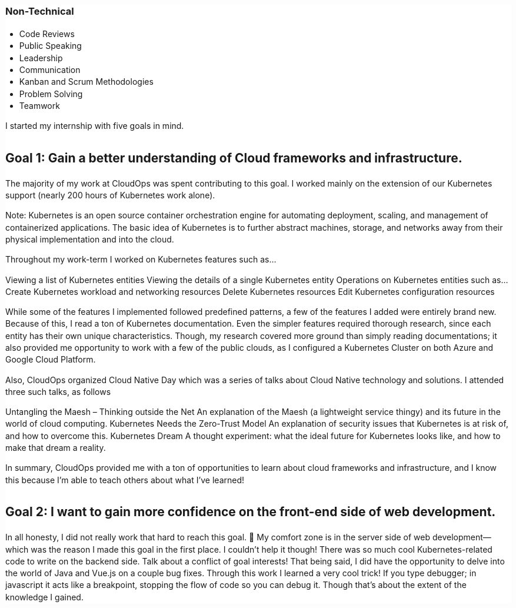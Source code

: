 <h3>Non-Technical</h3>

<ul class="dashes">
<li>Code Reviews</li>
<li>Public Speaking</li>
<li>Leadership</li>
<li>Communication</li>
<li>Kanban and Scrum Methodologies</li>
<li>Problem Solving</li>
<li>Teamwork</li>
</ul>

I started my internship with five goals in mind. 

<h2><b>Goal 1:</b> Gain a better understanding of Cloud frameworks and infrastructure.</h2>

The majority of my work at CloudOps was spent contributing to this goal. I worked mainly on the extension of our Kubernetes support (nearly 200 hours of Kubernetes work alone).

Note: Kubernetes is an open source container orchestration engine for automating deployment, scaling, and management of containerized applications. The basic idea of Kubernetes is to further abstract machines, storage, and networks away from their physical implementation and into the cloud.

Throughout my work-term I worked on Kubernetes features such as…

Viewing a list of Kubernetes entities
Viewing the details of a single Kubernetes entity
Operations on Kubernetes entities such as…
Create Kubernetes workload and networking resources
Delete Kubernetes resources
Edit Kubernetes configuration resources

While some of the features I implemented followed predefined patterns, a few of the features I added were entirely brand new. Because of this, I read a ton of Kubernetes documentation. Even the simpler features required thorough research, since each entity has their own unique characteristics. Though, my research covered more ground than simply reading documentations; it also provided me opportunity to work with a few of the public clouds, as I configured a Kubernetes Cluster on both Azure and Google Cloud Platform.

Also, CloudOps organized Cloud Native Day which was a series of talks about Cloud Native technology and solutions. I attended three such talks, as follows

Untangling the Maesh – Thinking outside the Net
An explanation of the Maesh (a lightweight service thingy) and its future in the world of cloud computing.
Kubernetes Needs the Zero-Trust Model
An explanation of security issues that Kubernetes is at risk of, and how to overcome this.
Kubernetes Dream
A thought experiment: what the ideal future for Kubernetes looks like, and how to make that dream a reality.

In summary, CloudOps provided me with a ton of opportunities to learn about cloud frameworks and infrastructure, and I know this because I’m able to teach others about what I’ve learned!

<h2><b>Goal 2:</b> I want to gain more confidence on the front-end side of web development.</h2>

In all honesty, I did not really work that hard to reach this goal. 🙈 My comfort zone is in the server side of web development— which was the reason I made this goal in the first place. I couldn’t help it though! There was so much cool Kubernetes-related code to write on the backend side. Talk about a conflict of goal interests!
That being said, I did have the opportunity to delve into the world of Java and Vue.js on a couple bug fixes. Through this work I learned a very cool trick! If you type debugger; in javascript it acts like a breakpoint, stopping the flow of code so you can debug it. Though that’s about the extent of the knowledge I gained.
